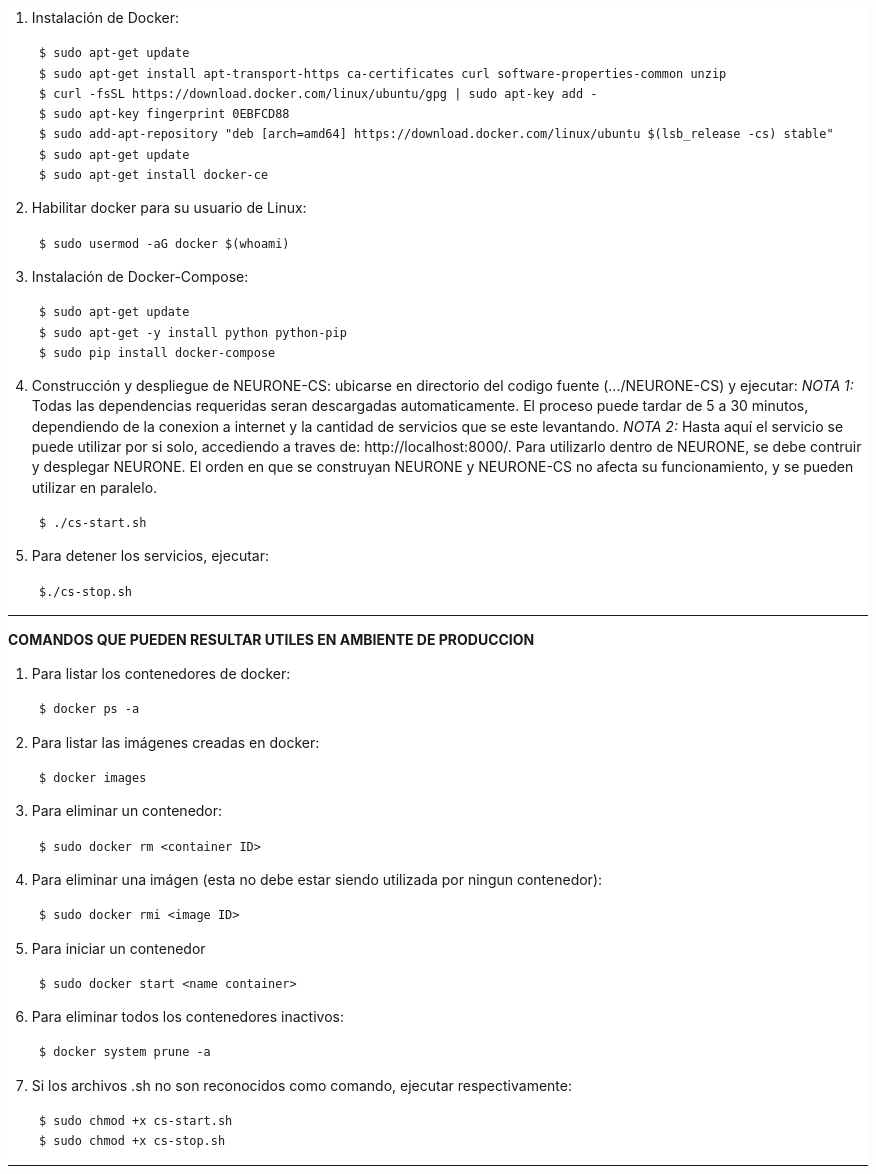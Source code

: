 1. Instalación de Docker:

        $ sudo apt-get update
        $ sudo apt-get install apt-transport-https ca-certificates curl software-properties-common unzip
        $ curl -fsSL https://download.docker.com/linux/ubuntu/gpg | sudo apt-key add -
        $ sudo apt-key fingerprint 0EBFCD88
        $ sudo add-apt-repository "deb [arch=amd64] https://download.docker.com/linux/ubuntu $(lsb_release -cs) stable"
        $ sudo apt-get update
        $ sudo apt-get install docker-ce

2. Habilitar docker para su usuario de Linux:

        $ sudo usermod -aG docker $(whoami)

3. Instalación de Docker-Compose:

        $ sudo apt-get update
        $ sudo apt-get -y install python python-pip
        $ sudo pip install docker-compose

4. Construcción y despliegue de NEURONE-CS: ubicarse en directorio del codigo fuente (.../NEURONE-CS) y ejecutar: 
    *NOTA 1:* Todas las dependencias requeridas seran descargadas automaticamente. El proceso puede tardar de 5 a 30 minutos, dependiendo de la conexion a internet y la cantidad de servicios que se este levantando. 
    *NOTA 2:* Hasta aquí el servicio se puede utilizar por si solo, accediendo a traves de: http://localhost:8000/. Para utilizarlo dentro de NEURONE, se debe contruir y desplegar NEURONE. El orden en que se construyan NEURONE y NEURONE-CS no afecta su funcionamiento, y se pueden utilizar en paralelo.

        $ ./cs-start.sh

5. Para detener los servicios, ejecutar: 

        $./cs-stop.sh
_________________________________________________________________
**COMANDOS QUE PUEDEN RESULTAR UTILES EN AMBIENTE DE PRODUCCION**

1. Para listar los contenedores de docker:
        
        $ docker ps -a 

2. Para listar las imágenes creadas en docker: 
        
        $ docker images

3. Para eliminar un contenedor: 

        $ sudo docker rm <container ID>
    
4. Para eliminar una imágen (esta no debe estar siendo utilizada por ningun contenedor):

        $ sudo docker rmi <image ID>

5. Para iniciar un contenedor

        $ sudo docker start <name container>

6. Para eliminar todos los contenedores inactivos: 

        $ docker system prune -a

7. Si los archivos .sh no son reconocidos como comando, ejecutar respectivamente: 

        $ sudo chmod +x cs-start.sh
        $ sudo chmod +x cs-stop.sh
_________________________________________________________________

